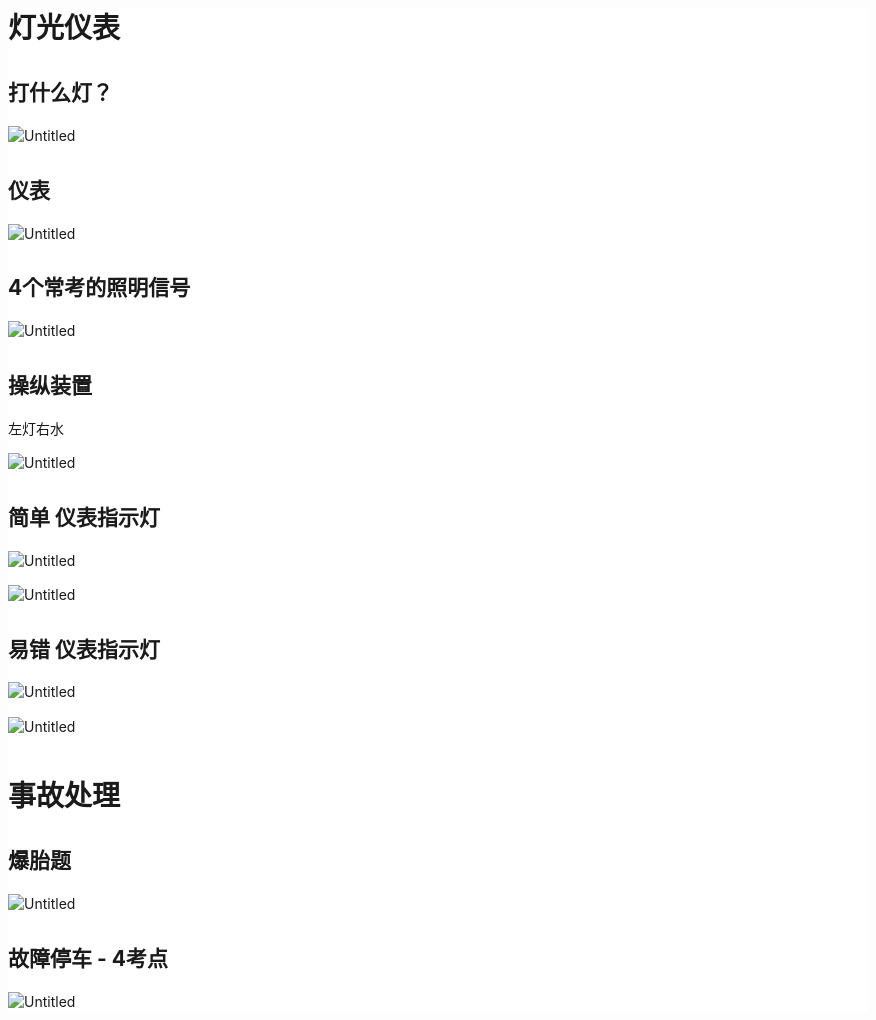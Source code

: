 # 灯光仪表

## 打什么灯？

![Untitled](%E9%80%9A%E8%A1%8C%E5%8E%9F%E5%88%99%E3%80%81%E6%A0%87%E5%BF%97%E6%A0%87%E7%BA%BF%20b6f3641c8e4241b499727125933e6110/Untitled%2018.png)

## 仪表

![Untitled](%E9%80%9A%E8%A1%8C%E5%8E%9F%E5%88%99%E3%80%81%E6%A0%87%E5%BF%97%E6%A0%87%E7%BA%BF%20b6f3641c8e4241b499727125933e6110/Untitled%2019.png)

## 4个常考的照明信号

![Untitled](%E9%80%9A%E8%A1%8C%E5%8E%9F%E5%88%99%E3%80%81%E6%A0%87%E5%BF%97%E6%A0%87%E7%BA%BF%20b6f3641c8e4241b499727125933e6110/Untitled%2020.png)

## 操纵装置

左灯右水

![Untitled](%E9%80%9A%E8%A1%8C%E5%8E%9F%E5%88%99%E3%80%81%E6%A0%87%E5%BF%97%E6%A0%87%E7%BA%BF%20b6f3641c8e4241b499727125933e6110/Untitled%2021.png)

## 简单 仪表指示灯

![Untitled](%E9%80%9A%E8%A1%8C%E5%8E%9F%E5%88%99%E3%80%81%E6%A0%87%E5%BF%97%E6%A0%87%E7%BA%BF%20b6f3641c8e4241b499727125933e6110/Untitled%2022.png)

![Untitled](%E9%80%9A%E8%A1%8C%E5%8E%9F%E5%88%99%E3%80%81%E6%A0%87%E5%BF%97%E6%A0%87%E7%BA%BF%20b6f3641c8e4241b499727125933e6110/Untitled%2023.png)

## 易错 仪表指示灯

![Untitled](%E9%80%9A%E8%A1%8C%E5%8E%9F%E5%88%99%E3%80%81%E6%A0%87%E5%BF%97%E6%A0%87%E7%BA%BF%20b6f3641c8e4241b499727125933e6110/Untitled%2024.png)

![Untitled](%E9%80%9A%E8%A1%8C%E5%8E%9F%E5%88%99%E3%80%81%E6%A0%87%E5%BF%97%E6%A0%87%E7%BA%BF%20b6f3641c8e4241b499727125933e6110/Untitled%2025.png)

# 事故处理

## 爆胎题

![Untitled](%E9%80%9A%E8%A1%8C%E5%8E%9F%E5%88%99%E3%80%81%E6%A0%87%E5%BF%97%E6%A0%87%E7%BA%BF%20b6f3641c8e4241b499727125933e6110/Untitled%2026.png)

## 故障停车 - 4考点

![Untitled](%E9%80%9A%E8%A1%8C%E5%8E%9F%E5%88%99%E3%80%81%E6%A0%87%E5%BF%97%E6%A0%87%E7%BA%BF%20b6f3641c8e4241b499727125933e6110/Untitled%2027.png)
